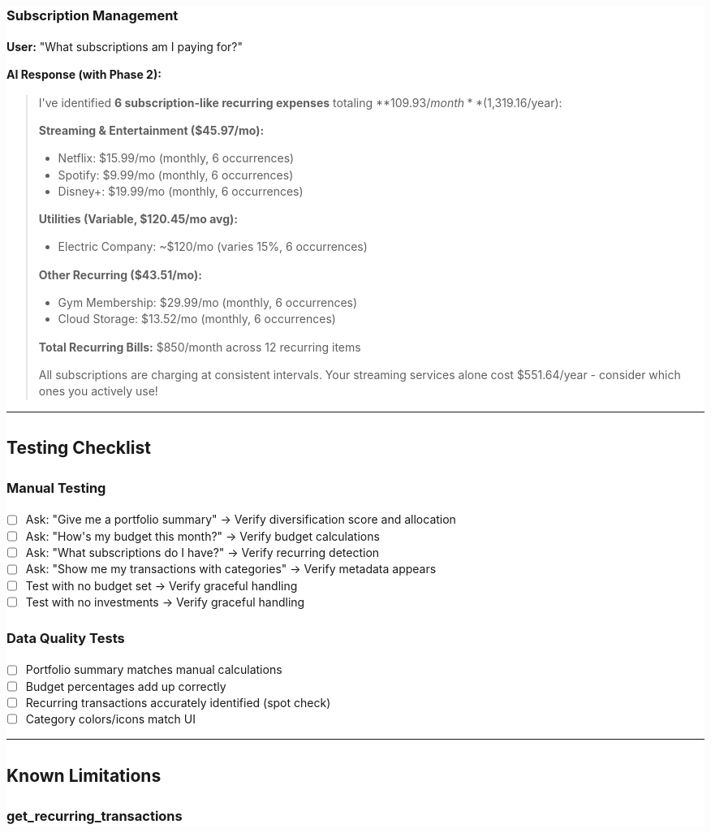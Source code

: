 
### Subscription Management

**User:** "What subscriptions am I paying for?"

**AI Response (with Phase 2):**
> I've identified **6 subscription-like recurring expenses** totaling **$109.93/month** ($1,319.16/year):
>
> **Streaming & Entertainment ($45.97/mo):**
> - Netflix: $15.99/mo (monthly, 6 occurrences)
> - Spotify: $9.99/mo (monthly, 6 occurrences)
> - Disney+: $19.99/mo (monthly, 6 occurrences)
>
> **Utilities (Variable, $120.45/mo avg):**
> - Electric Company: ~$120/mo (varies 15%, 6 occurrences)
>
> **Other Recurring ($43.51/mo):**
> - Gym Membership: $29.99/mo (monthly, 6 occurrences)
> - Cloud Storage: $13.52/mo (monthly, 6 occurrences)
>
> **Total Recurring Bills:** $850/month across 12 recurring items
>
> All subscriptions are charging at consistent intervals. Your streaming services alone cost $551.64/year - consider which ones you actively use!

---

## Testing Checklist

### Manual Testing

- [ ] Ask: "Give me a portfolio summary" → Verify diversification score and allocation
- [ ] Ask: "How's my budget this month?" → Verify budget calculations
- [ ] Ask: "What subscriptions do I have?" → Verify recurring detection
- [ ] Ask: "Show me my transactions with categories" → Verify metadata appears
- [ ] Test with no budget set → Verify graceful handling
- [ ] Test with no investments → Verify graceful handling

### Data Quality Tests

- [ ] Portfolio summary matches manual calculations
- [ ] Budget percentages add up correctly
- [ ] Recurring transactions accurately identified (spot check)
- [ ] Category colors/icons match UI

---

## Known Limitations

### get_recurring_transactions
